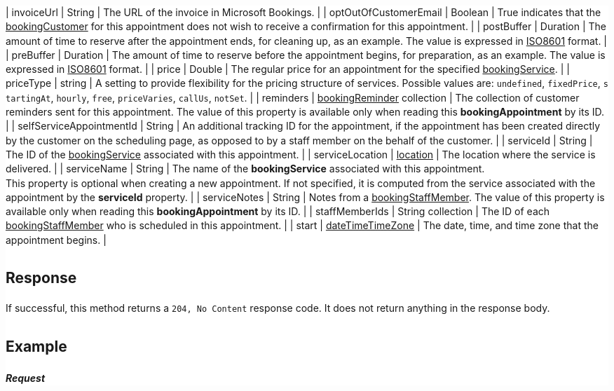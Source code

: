 | invoiceUrl               | String                                                        | The URL of the invoice in Microsoft Bookings.                                                                                                                                                                                                                                                                                     |
| optOutOfCustomerEmail    | Boolean                                                       | True indicates that the [bookingCustomer](../resources/bookingcustomer.md) for this appointment does not wish to receive a confirmation for this appointment.                                                                                                                                                                     |
| postBuffer               | Duration                                                      | The amount of time to reserve after the appointment ends, for cleaning up, as an example. The value is expressed in [ISO8601](https://www.iso.org/iso-8601-date-and-time-format.html) format.                                                                                                                                     |
| preBuffer                | Duration                                                      | The amount of time to reserve before the appointment begins, for preparation, as an example. The value is expressed in [ISO8601](https://www.iso.org/iso-8601-date-and-time-format.html) format.                                                                                                                                  |
| price                    | Double                                                        | The regular price for an appointment for the specified [bookingService](../resources/bookingservice.md).                                                                                                                                                                                                                          |
| priceType                | string                                                        | A setting to provide flexibility for the pricing structure of services. Possible values are: `undefined`, `fixedPrice`, `startingAt`, `hourly`, `free`, `priceVaries`, `callUs`, `notSet`.                                                                                                                                        |
| reminders                | [bookingReminder](../resources/bookingreminder.md) collection | The collection of customer reminders sent for this appointment. The value of this property is available only when reading this **bookingAppointment** by its ID.                                                                                                                                                                  |
| selfServiceAppointmentId | String                                                        | An additional tracking ID for the appointment, if the appointment has been created directly by the customer on the scheduling page, as opposed to by a staff member on the behalf of the customer.                                                                                                                                |
| serviceId                | String                                                        | The ID of the [bookingService](../resources/bookingservice.md) associated with this appointment.                                                                                                                                                                                                                                  |
| serviceLocation          | [location](../resources/location.md)                          | The location where the service is delivered.                                                                                                                                                                                                                                                                                      |
| serviceName              | String                                                        | The name of the **bookingService** associated with this appointment.<br>This property is optional when creating a new appointment. If not specified, it is computed from the service associated with the appointment by the **serviceId** property.                                                                               |
| serviceNotes             | String                                                        | Notes from a [bookingStaffMember](../resources/bookingstaffmember.md). The value of this property is available only when reading this **bookingAppointment** by its ID.                                                                                                                                                           |
| staffMemberIds           | String collection                                             | The ID of each [bookingStaffMember](../resources/bookingstaffmember.md) who is scheduled in this appointment.                                                                                                                                                                                                                     |
| start                    | [dateTimeTimeZone](../resources/datetimetimezone.md)          | The date, time, and time zone that the appointment begins.                                                                                                                                                                                                                                                                        |

## Response

If successful, this method returns a `204, No Content` response code. It does not return anything in the response body.

## Example

##### Request
